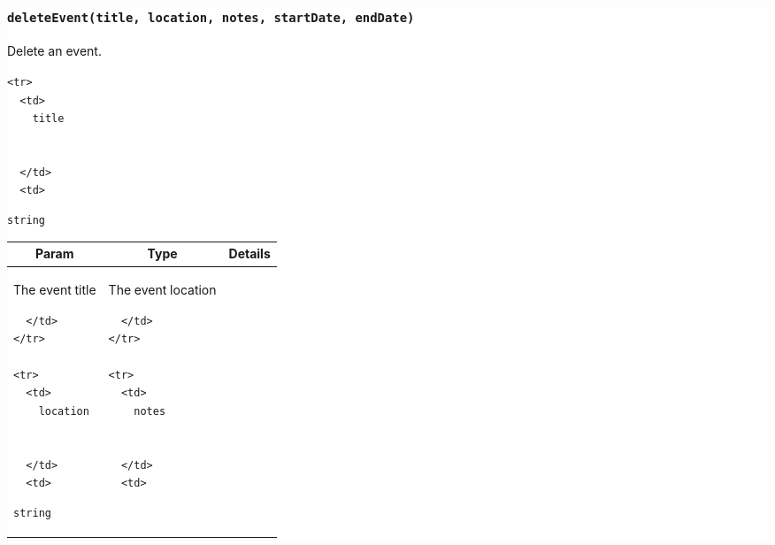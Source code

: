 

<div id="deleteEvent"></div>
<h3><code>deleteEvent(title,&nbsp;location,&nbsp;notes,&nbsp;startDate,&nbsp;endDate)</code>
  
</h3>

Delete an event.



<table class="table param-table" style="margin:0;">
  <thead>
    <tr>
      <th>Param</th>
      <th>Type</th>
      <th>Details</th>
    </tr>
  </thead>
  <tbody>
    
    <tr>
      <td>
        title
        
        
      </td>
      <td>
        
  <code>string</code>
      </td>
      <td>
        <p>The event title</p>

        
      </td>
    </tr>
    
    <tr>
      <td>
        location
        
        
      </td>
      <td>
        
  <code>string</code>
      </td>
      <td>
        <p>The event location</p>

        
      </td>
    </tr>
    
    <tr>
      <td>
        notes
        
        
      </td>
      <td>
        